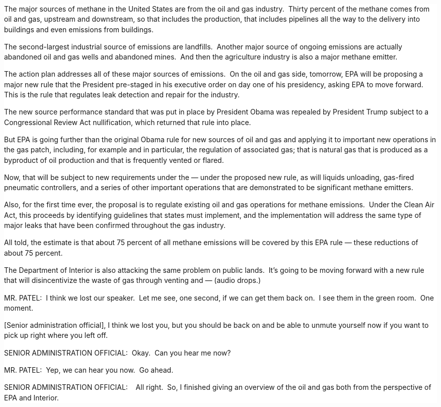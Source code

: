 The major sources of methane in the United States are from the oil and
gas industry.  Thirty percent of the methane comes from oil and gas,
upstream and downstream, so that includes the production, that includes
pipelines all the way to the delivery into buildings and even emissions
from buildings.

The second-largest industrial source of emissions are landfills. 
Another major source of ongoing emissions are actually abandoned oil and
gas wells and abandoned mines.  And then the agriculture industry is
also a major methane emitter. 

The action plan addresses all of these major sources of emissions.  On
the oil and gas side, tomorrow, EPA will be proposing a major new rule
that the President pre-staged in his executive order on day one of his
presidency, asking EPA to move forward.  This is the rule that regulates
leak detection and repair for the industry.

The new source performance standard that was put in place by President
Obama was repealed by President Trump subject to a Congressional Review
Act nullification, which returned that rule into place. 

But EPA is going further than the original Obama rule for new sources of
oil and gas and applying it to important new operations in the gas
patch, including, for example and in particular, the regulation of
associated gas; that is natural gas that is produced as a byproduct of
oil production and that is frequently vented or flared. 

Now, that will be subject to new requirements under the — under the
proposed new rule, as will liquids unloading, gas-fired pneumatic
controllers, and a series of other important operations that are
demonstrated to be significant methane emitters.

Also, for the first time ever, the proposal is to regulate existing oil
and gas operations for methane emissions.  Under the Clean Air Act, this
proceeds by identifying guidelines that states must implement, and the
implementation will address the same type of major leaks that have been
confirmed throughout the gas industry.

All told, the estimate is that about 75 percent of all methane emissions
will be covered by this EPA rule — these reductions of about 75 percent.

The Department of Interior is also attacking the same problem on public
lands.  It’s going to be moving forward with a new rule that will
disincentivize the waste of gas through venting and — (audio drops.)

MR. PATEL:  I think we lost our speaker.  Let me see, one second, if we
can get them back on.  I see them in the green room.  One moment.

\[Senior administration official\], I think we lost you, but you should
be back on and be able to unmute yourself now if you want to pick up
right where you left off.

SENIOR ADMINISTRATION OFFICIAL:  Okay.  Can you hear me now?

MR. PATEL:  Yep, we can hear you now.  Go ahead. 

SENIOR ADMINISTRATION OFFICIAL:    All right.  So, I finished giving an
overview of the oil and gas both from the perspective of EPA and
Interior.
